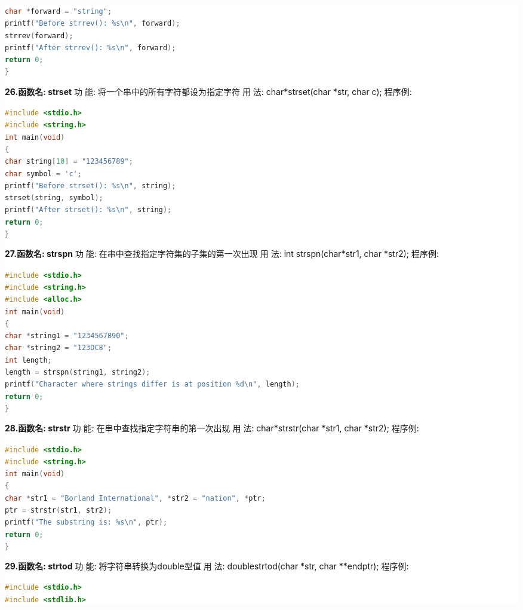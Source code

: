 ```cpp
char *forward = "string";
printf("Before strrev(): %s\n", forward);
strrev(forward);
printf("After strrev(): %s\n", forward);
return 0;
}
```
**26.函数名: strset**
功 能: 将一个串中的所有字符都设为指定字符
用 法: char*strset(char *str, char c);
程序例:
```cpp
#include <stdio.h>
#include <string.h>
int main(void)
{
char string[10] = "123456789";
char symbol = 'c';
printf("Before strset(): %s\n", string);
strset(string, symbol);
printf("After strset(): %s\n", string);
return 0;
}
```
**27.函数名: strspn**
功 能: 在串中查找指定字符集的子集的第一次出现
用 法: int strspn(char*str1, char *str2);
程序例:
```cpp
#include <stdio.h>
#include <string.h>
#include <alloc.h>
int main(void)
{
char *string1 = "1234567890";
char *string2 = "123DC8";
int length;
length = strspn(string1, string2);
printf("Character where strings differ is at position %d\n", length);
return 0;
}
```
**28.函数名: strstr**
功 能: 在串中查找指定字符串的第一次出现
用 法: char*strstr(char *str1, char *str2);
程序例:
```cpp
#include <stdio.h>
#include <string.h>
int main(void)
{
char *str1 = "Borland International", *str2 = "nation", *ptr;
ptr = strstr(str1, str2);
printf("The substring is: %s\n", ptr);
return 0;
}
```
**29.函数名: strtod**
功 能: 将字符串转换为double型值
用 法: doublestrtod(char *str, char **endptr);
程序例:
```cpp
#include <stdio.h>
#include <stdlib.h>
```